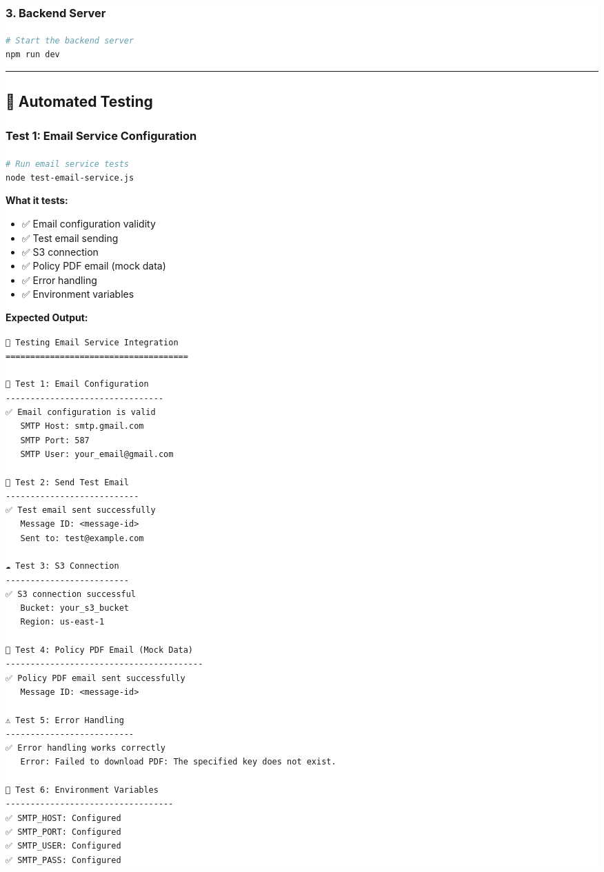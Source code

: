 ### **3. Backend Server**
```bash
# Start the backend server
npm run dev
```

---

## 🧪 **Automated Testing**

### **Test 1: Email Service Configuration**
```bash
# Run email service tests
node test-email-service.js
```

**What it tests:**
- ✅ Email configuration validity
- ✅ Test email sending
- ✅ S3 connection
- ✅ Policy PDF email (mock data)
- ✅ Error handling
- ✅ Environment variables

**Expected Output:**
```
🧪 Testing Email Service Integration
=====================================

📧 Test 1: Email Configuration
--------------------------------
✅ Email configuration is valid
   SMTP Host: smtp.gmail.com
   SMTP Port: 587
   SMTP User: your_email@gmail.com

📧 Test 2: Send Test Email
---------------------------
✅ Test email sent successfully
   Message ID: <message-id>
   Sent to: test@example.com

☁️ Test 3: S3 Connection
-------------------------
✅ S3 connection successful
   Bucket: your_s3_bucket
   Region: us-east-1

📄 Test 4: Policy PDF Email (Mock Data)
----------------------------------------
✅ Policy PDF email sent successfully
   Message ID: <message-id>

⚠️ Test 5: Error Handling
--------------------------
✅ Error handling works correctly
   Error: Failed to download PDF: The specified key does not exist.

🔧 Test 6: Environment Variables
----------------------------------
✅ SMTP_HOST: Configured
✅ SMTP_PORT: Configured
✅ SMTP_USER: Configured
✅ SMTP_PASS: Configured
```